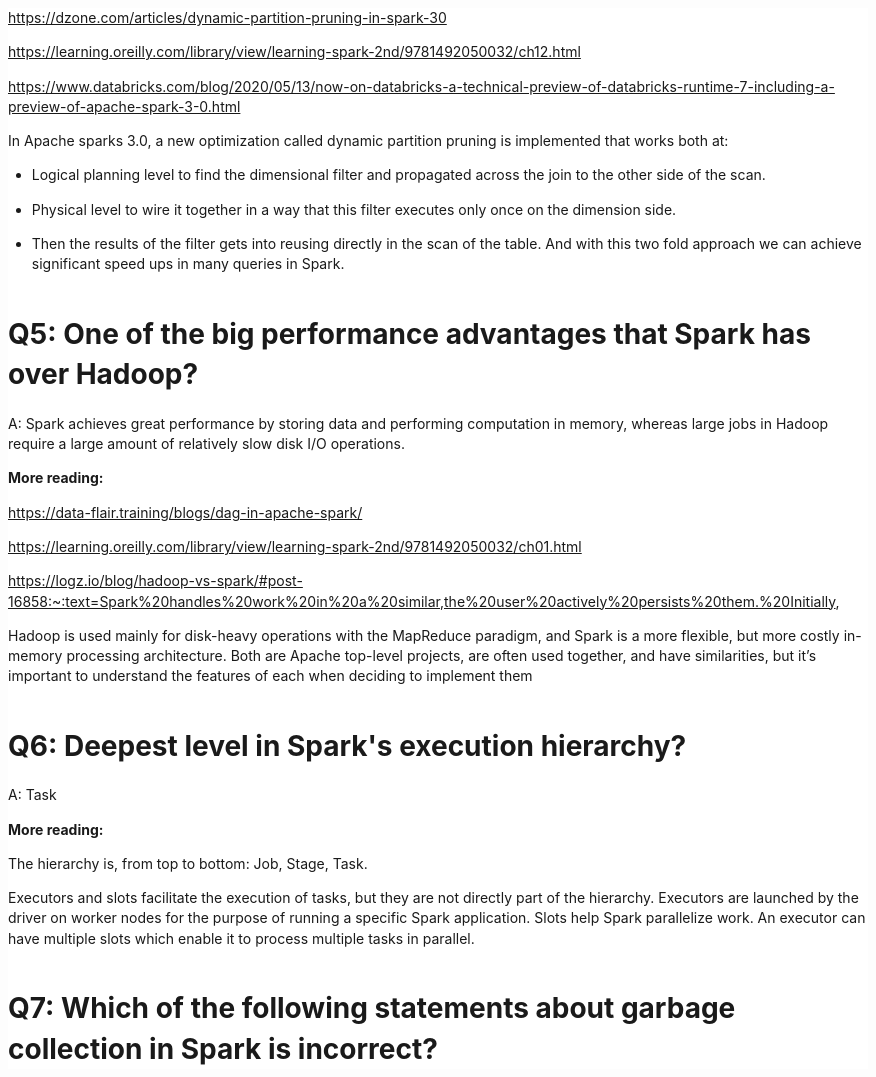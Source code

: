 https://dzone.com/articles/dynamic-partition-pruning-in-spark-30

https://learning.oreilly.com/library/view/learning-spark-2nd/9781492050032/ch12.html

https://www.databricks.com/blog/2020/05/13/now-on-databricks-a-technical-preview-of-databricks-runtime-7-including-a-preview-of-apache-spark-3-0.html


In Apache sparks 3.0, a new optimization called dynamic partition pruning is implemented that works both at:

- Logical planning level to find the dimensional filter and propagated across the join to the other side of the scan.

- Physical level to wire it together in a way that this filter executes only once on the dimension side.
- Then the results of the filter gets into reusing directly in the scan of the table. And with this two fold approach we can achieve significant speed ups in many queries in Spark.

# Q5: One of the big performance advantages that Spark has over Hadoop?

A: Spark achieves great performance by storing data and performing computation in memory, whereas large jobs in Hadoop require a large amount of relatively slow disk I/O operations.

**More reading:**

https://data-flair.training/blogs/dag-in-apache-spark/

https://learning.oreilly.com/library/view/learning-spark-2nd/9781492050032/ch01.html

https://logz.io/blog/hadoop-vs-spark/#post-16858:~:text=Spark%20handles%20work%20in%20a%20similar,the%20user%20actively%20persists%20them.%20Initially,

Hadoop is used mainly for disk-heavy operations with the MapReduce paradigm, and Spark is a more flexible, but more costly in-memory processing architecture. Both are Apache top-level projects, are often used together, and have similarities, but it’s important to understand the features of each when deciding to implement them

# Q6: Deepest level in Spark's execution hierarchy?

A: Task

**More reading:**

The hierarchy is, from top to bottom: Job, Stage, Task.

Executors and slots facilitate the execution of tasks, but they are not directly part of the hierarchy. Executors are launched by the driver on worker nodes for the purpose of running a specific Spark application. Slots help Spark parallelize work. An executor can have multiple slots which enable it to process multiple tasks in parallel.

# Q7: Which of the following statements about garbage collection in Spark is incorrect?
